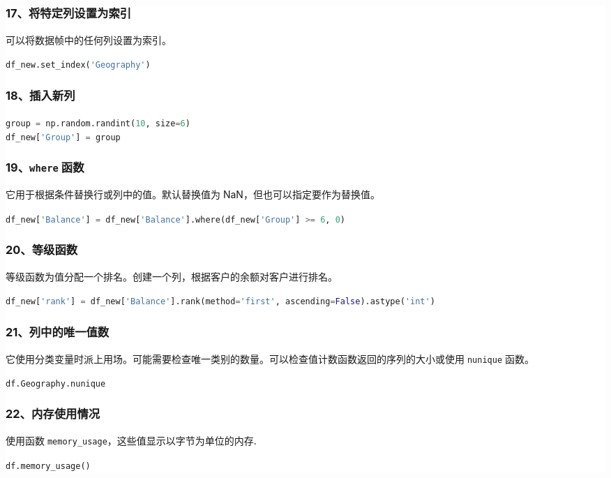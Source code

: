 <a name="FV3fI"></a>
### 17、将特定列设置为索引
可以将数据帧中的任何列设置为索引。
```python
df_new.set_index('Geography')
```
<a name="Kqbs8"></a>
### 18、插入新列
```python
group = np.random.randint(10, size=6)
df_new['Group'] = group
```
<a name="RCTwc"></a>
### 19、`where` 函数
它用于根据条件替换行或列中的值。默认替换值为 NaN，但也可以指定要作为替换值。
```python
df_new['Balance'] = df_new['Balance'].where(df_new['Group'] >= 6, 0)
```
<a name="QuPb1"></a>
### 20、等级函数
等级函数为值分配一个排名。创建一个列，根据客户的余额对客户进行排名。
```python
df_new['rank'] = df_new['Balance'].rank(method='first', ascending=False).astype('int')
```
<a name="V46Hm"></a>
### 21、列中的唯一值数
它使用分类变量时派上用场。可能需要检查唯一类别的数量。可以检查值计数函数返回的序列的大小或使用 `nunique` 函数。
```python
df.Geography.nunique
```
<a name="zIWVn"></a>
### 22、内存使用情况
使用函数 `memory_usage`，这些值显示以字节为单位的内存.
```python
df.memory_usage()
```
